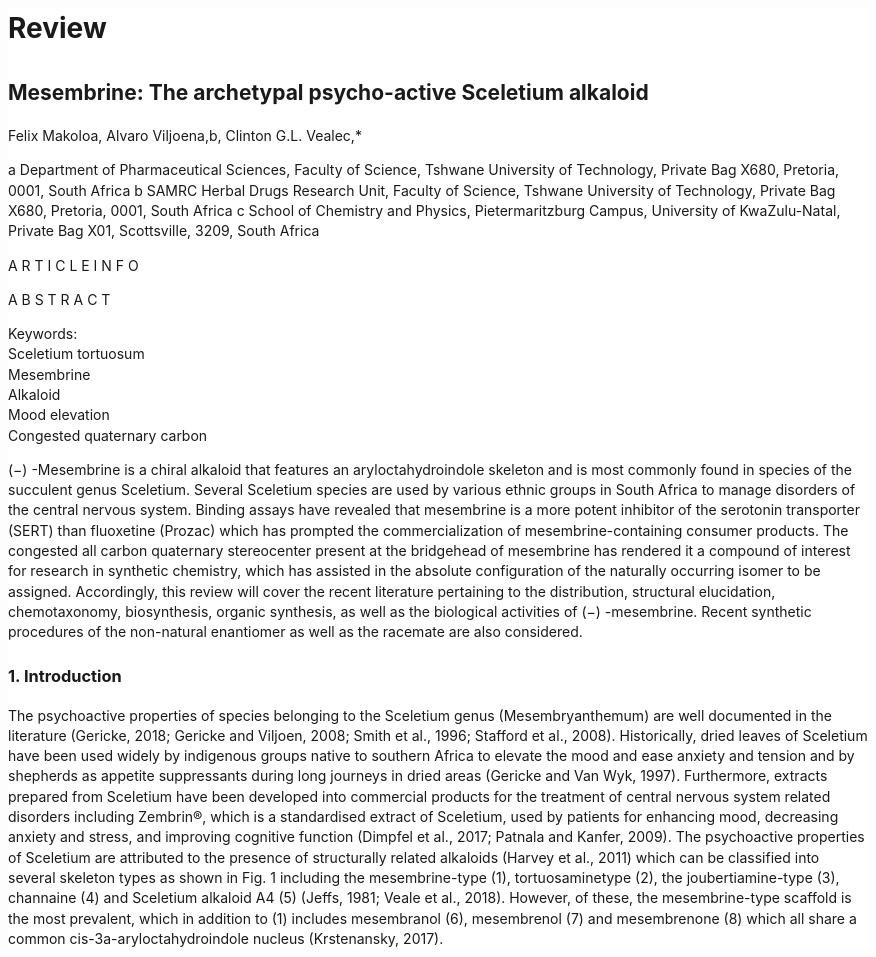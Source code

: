 # Review

## Mesembrine: The archetypal psycho-active Sceletium alkaloid

Felix Makoloa, Alvaro Viljoena,b, Clinton G.L. Vealec,\*

a Department of Pharmaceutical Sciences, Faculty of Science, Tshwane University of Technology, Private Bag X680, Pretoria, 0001, South Africa b SAMRC Herbal Drugs Research Unit, Faculty of Science, Tshwane University of Technology, Private Bag X680, Pretoria, 0001, South Africa c School of Chemistry and Physics, Pietermaritzburg Campus, University of KwaZulu-Natal, Private Bag X01, Scottsville, 3209, South Africa

A R T I C L E I N F O

A B S T R A C T

Keywords:   
Sceletium tortuosum   
Mesembrine   
Alkaloid   
Mood elevation   
Congested quaternary carbon

$( - )$ -Mesembrine is a chiral alkaloid that features an aryloctahydroindole skeleton and is most commonly found in species of the succulent genus Sceletium. Several Sceletium species are used by various ethnic groups in South Africa to manage disorders of the central nervous system. Binding assays have revealed that mesembrine is a more potent inhibitor of the serotonin transporter (SERT) than fluoxetine (Prozac) which has prompted the commercialization of mesembrine-containing consumer products. The congested all carbon quaternary stereocenter present at the bridgehead of mesembrine has rendered it a compound of interest for research in synthetic chemistry, which has assisted in the absolute configuration of the naturally occurring isomer to be assigned. Accordingly, this review will cover the recent literature pertaining to the distribution, structural elucidation, chemotaxonomy, biosynthesis, organic synthesis, as well as the biological activities of $( - )$ -mesembrine. Recent synthetic procedures of the non-natural enantiomer as well as the racemate are also considered.

### 1. Introduction

The psychoactive properties of species belonging to the Sceletium genus (Mesembryanthemum) are well documented in the literature (Gericke, 2018; Gericke and Viljoen, 2008; Smith et al., 1996; Stafford et al., 2008). Historically, dried leaves of Sceletium have been used widely by indigenous groups native to southern Africa to elevate the mood and ease anxiety and tension and by shepherds as appetite suppressants during long journeys in dried areas (Gericke and Van Wyk, 1997). Furthermore, extracts prepared from Sceletium have been developed into commercial products for the treatment of central nervous system related disorders including Zembrin®, which is a standardised extract of Sceletium, used by patients for enhancing mood, decreasing anxiety and stress, and improving cognitive function (Dimpfel et al., 2017; Patnala and Kanfer, 2009). The psychoactive properties of Sceletium are attributed to the presence of structurally related alkaloids (Harvey et al., 2011) which can be classified into several skeleton types as shown in Fig. 1 including the mesembrine-type (1), tortuosaminetype (2), the joubertiamine-type (3), channaine (4) and Sceletium alkaloid A4 (5) (Jeffs, 1981; Veale et al., 2018). However, of these, the mesembrine-type scaffold is the most prevalent, which in addition to (1) includes mesembranol (6), mesembrenol (7) and mesembrenone (8) which all share a common cis-3a-aryloctahydroindole nucleus (Krstenansky, 2017).
